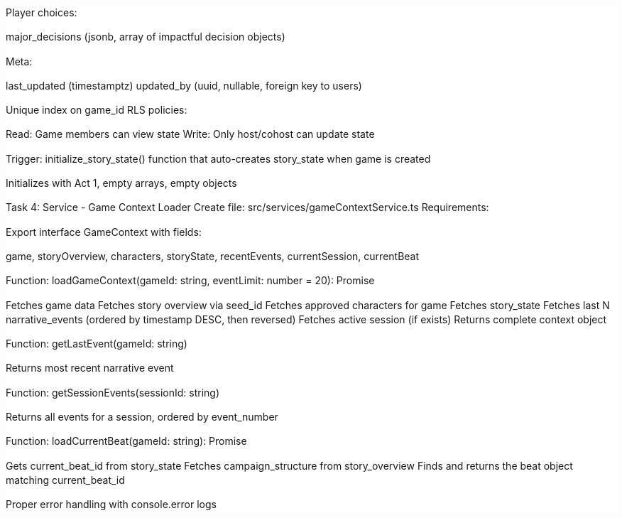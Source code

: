 
Player choices:

major_decisions (jsonb, array of impactful decision objects)


Meta:

last_updated (timestamptz)
updated_by (uuid, nullable, foreign key to users)




Unique index on game_id
RLS policies:

Read: Game members can view state
Write: Only host/cohost can update state


Trigger: initialize_story_state() function that auto-creates story_state when game is created

Initializes with Act 1, empty arrays, empty objects




Task 4: Service - Game Context Loader
Create file: src/services/gameContextService.ts
Requirements:

Export interface GameContext with fields:

game, storyOverview, characters, storyState, recentEvents, currentSession, currentBeat


Function: loadGameContext(gameId: string, eventLimit: number = 20): Promise<GameContext>

Fetches game data
Fetches story overview via seed_id
Fetches approved characters for game
Fetches story_state
Fetches last N narrative_events (ordered by timestamp DESC, then reversed)
Fetches active session (if exists)
Returns complete context object


Function: getLastEvent(gameId: string)

Returns most recent narrative event


Function: getSessionEvents(sessionId: string)

Returns all events for a session, ordered by event_number


Function: loadCurrentBeat(gameId: string): Promise<any>

Gets current_beat_id from story_state
Fetches campaign_structure from story_overview
Finds and returns the beat object matching current_beat_id


Proper error handling with console.error logs
